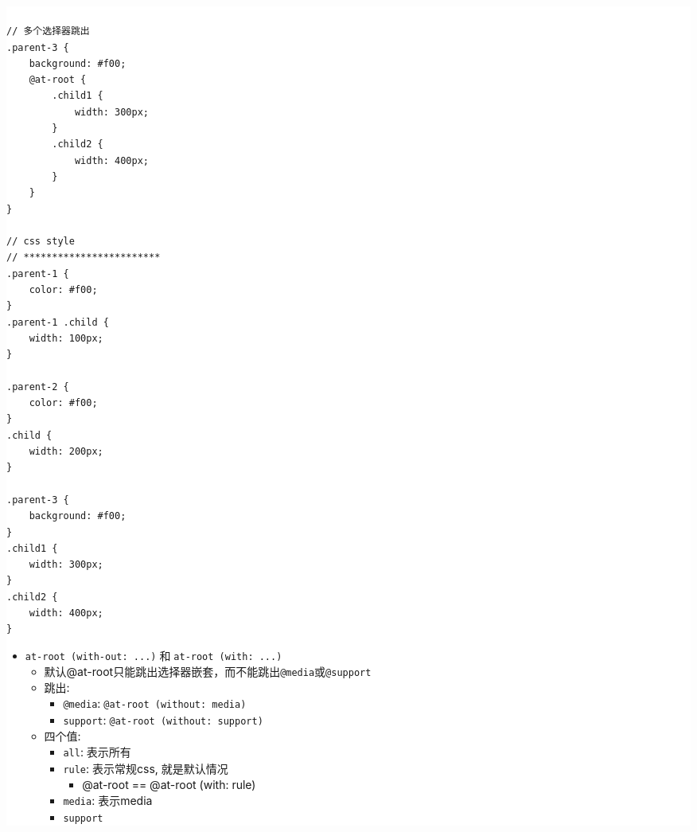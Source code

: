 ```

// 多个选择器跳出
.parent-3 {
    background: #f00;
    @at-root {
        .child1 {
            width: 300px;
        }
        .child2 {
            width: 400px;
        }
    }
}

// css style
// ************************
.parent-1 {
    color: #f00;
}
.parent-1 .child {
    width: 100px;
}

.parent-2 {
    color: #f00;
}
.child {
    width: 200px;
}

.parent-3 {
    background: #f00;
}
.child1 {
    width: 300px;
}
.child2 {
    width: 400px;
}
```

* `at-root (with-out: ...)` 和 `at-root (with: ...)`
    * 默认@at-root只能跳出选择器嵌套，而不能跳出`@media`或`@support`
    * 跳出:
        * `@media`:  `@at-root (without: media)`
        * `support`: `@at-root (without: support)`
    * 四个值:
        * `all`: 表示所有
        * `rule`: 表示常规css, 就是默认情况
            * @at-root == @at-root (with: rule)
        * `media`: 表示media
        * `support`

